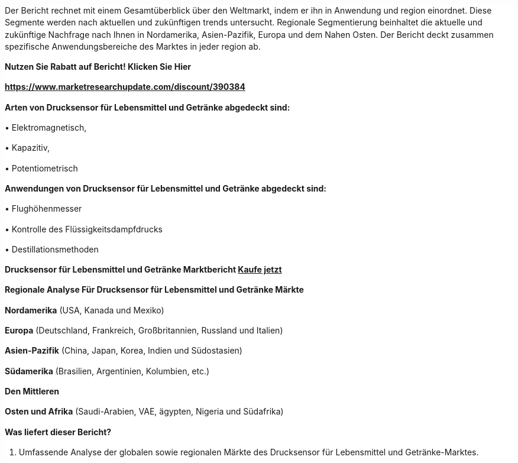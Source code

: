 Der Bericht rechnet mit einem Gesamtüberblick über den Weltmarkt, indem er ihn in Anwendung und region einordnet. Diese Segmente werden nach aktuellen und zukünftigen trends untersucht. Regionale Segmentierung beinhaltet die aktuelle und zukünftige Nachfrage nach Ihnen in Nordamerika, Asien-Pazifik, Europa und dem Nahen Osten. Der Bericht deckt zusammen spezifische Anwendungsbereiche des Marktes in jeder region ab.



<strong>Nutzen Sie Rabatt auf Bericht! Klicken Sie Hier
</strong>

<strong><a href=https://www.marketresearchupdate.com/discount/390384>https://www.marketresearchupdate.com/discount/390384</b></u></font></strong></a>



<strong>Arten von Drucksensor für Lebensmittel und Getränke abgedeckt sind:</strong>

• Elektromagnetisch,

• Kapazitiv,

• Potentiometrisch



<strong>Anwendungen von Drucksensor für Lebensmittel und Getränke abgedeckt sind:</strong>

• Flughöhenmesser

• Kontrolle des Flüssigkeitsdampfdrucks

• Destillationsmethoden



<strong>Drucksensor für Lebensmittel und Getränke Marktbericht <a href=https://www.marketresearchupdate.com/buynow/390384>Kaufe jetzt</a></strong>



<strong>Regionale Analyse Für Drucksensor für Lebensmittel und Getränke Märkte</strong>



<strong>Nordamerika</strong> (USA, Kanada und Mexiko)



<strong>Europa</strong> (Deutschland, Frankreich, Großbritannien, Russland und Italien)



<strong>Asien-Pazifik</strong> (China, Japan, Korea, Indien und Südostasien)



<strong>Südamerika</strong> (Brasilien, Argentinien, Kolumbien, etc.)



<strong>Den Mittleren</strong> 

<strong>Osten und Afrika</strong> (Saudi-Arabien, VAE, ägypten, Nigeria und Südafrika)



<strong>Was liefert dieser Bericht?</strong>

1. Umfassende Analyse der globalen sowie regionalen Märkte des Drucksensor für Lebensmittel und Getränke-Marktes.
